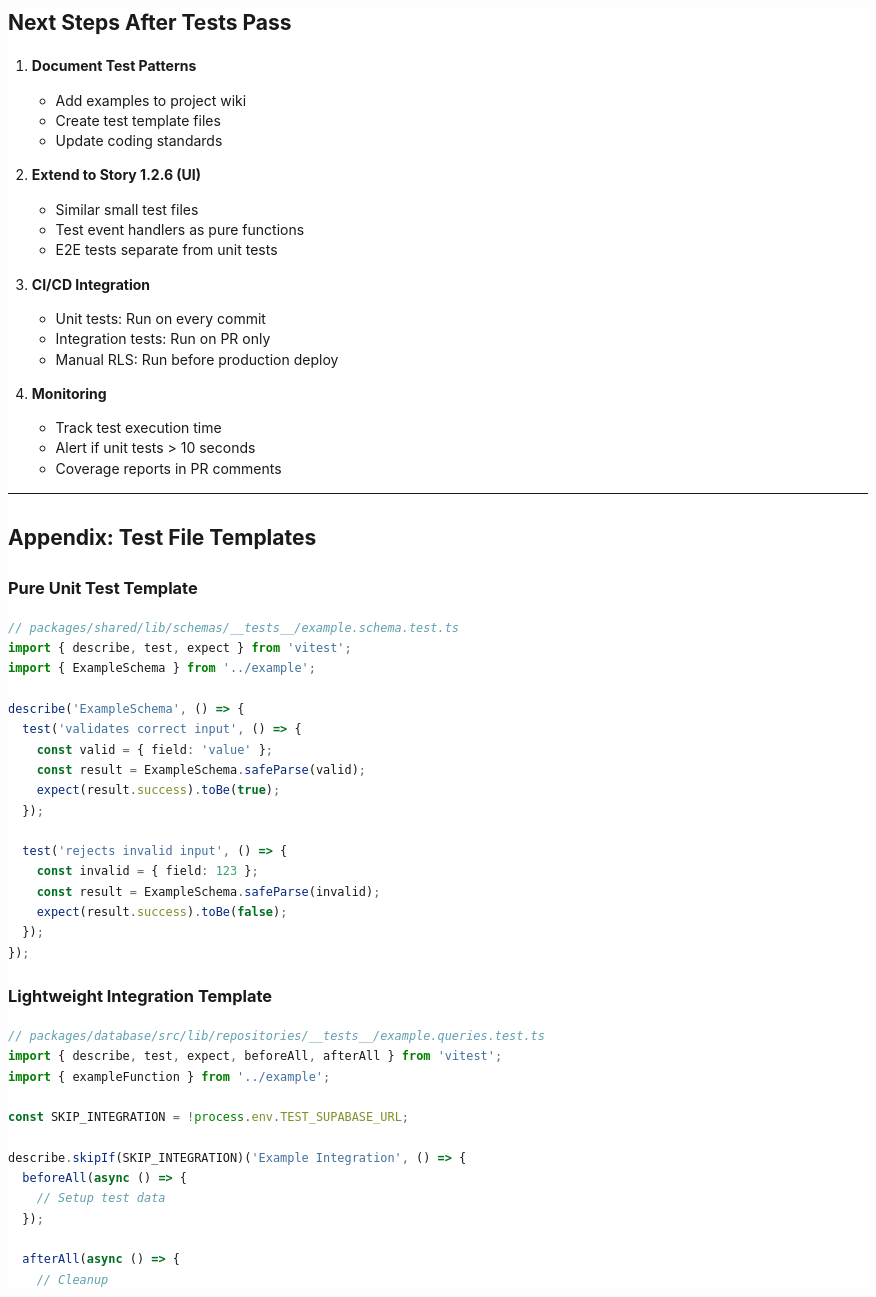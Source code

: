 
## Next Steps After Tests Pass

1. **Document Test Patterns**
   - Add examples to project wiki
   - Create test template files
   - Update coding standards

2. **Extend to Story 1.2.6 (UI)**
   - Similar small test files
   - Test event handlers as pure functions
   - E2E tests separate from unit tests

3. **CI/CD Integration**
   - Unit tests: Run on every commit
   - Integration tests: Run on PR only
   - Manual RLS: Run before production deploy

4. **Monitoring**
   - Track test execution time
   - Alert if unit tests > 10 seconds
   - Coverage reports in PR comments

---

## Appendix: Test File Templates

### Pure Unit Test Template

```typescript
// packages/shared/lib/schemas/__tests__/example.schema.test.ts
import { describe, test, expect } from 'vitest';
import { ExampleSchema } from '../example';

describe('ExampleSchema', () => {
  test('validates correct input', () => {
    const valid = { field: 'value' };
    const result = ExampleSchema.safeParse(valid);
    expect(result.success).toBe(true);
  });

  test('rejects invalid input', () => {
    const invalid = { field: 123 };
    const result = ExampleSchema.safeParse(invalid);
    expect(result.success).toBe(false);
  });
});
```

### Lightweight Integration Template

```typescript
// packages/database/src/lib/repositories/__tests__/example.queries.test.ts
import { describe, test, expect, beforeAll, afterAll } from 'vitest';
import { exampleFunction } from '../example';

const SKIP_INTEGRATION = !process.env.TEST_SUPABASE_URL;

describe.skipIf(SKIP_INTEGRATION)('Example Integration', () => {
  beforeAll(async () => {
    // Setup test data
  });

  afterAll(async () => {
    // Cleanup
```